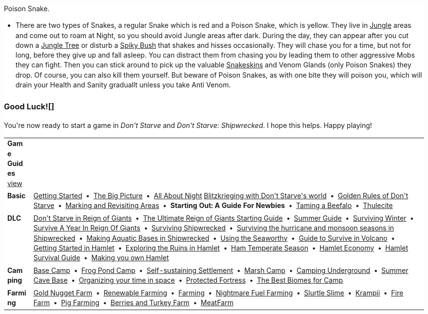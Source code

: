   Poison Snake.
* There are two types of Snakes, a regular Snake which is red and a Poison Snake, which is yellow. They live in [Jungle](/wiki/Jungle "Jungle") areas and come out to roam at Night, so you should avoid Jungle areas after dark. During the day, they can appear after you cut down a [Jungle Tree](/wiki/Jungle_Tree "Jungle Tree") or disturb a [Spiky Bush](/wiki/Spiky_Bush "Spiky Bush") that shakes and hisses occasionally. They will chase you for a time, but not for long, before they give up and fall asleep. You can distract them from chasing you by leading them to other aggressive Mobs they can fight. Then you can stick around to pick up the valuable [Snakeskins](https://dontstarve.fandom.com/wiki/Snakeskin) and Venom Glands (only Poison Snakes) they drop. Of course, you can also kill them yourself. But beware of Poison Snakes, as with one bite they will poison you, which will drain your Health and Sanity graduallt unless you take Anti Venom.

### Good Luck![]

You're now ready to start a game in *Don't Starve* and *Don't Starve: Shipwrecked*. I hope this helps. Happy playing!

|  |  |
| --- | --- |
| **Game Guides** [view](/wiki/Template:Guide "Template:Guide") | |
| **Basic** | [Getting Started](/wiki/Guides/Getting_Started_Guide "Guides/Getting Started Guide")  •  [The Big Picture](/wiki/Guides/The_Big_Picture "Guides/The Big Picture")  •  [All About Night](/wiki/Guides/All_About_Night "Guides/All About Night") [Blitzkrieging with Don't Starve's world](/wiki/Guides/Blitzkrieging_with_Don%27t_Starve%27s_world "Guides/Blitzkrieging with Don't Starve's world")  •  [Golden Rules of Don't Starve](/wiki/Guides/Golden_Rules_of_Don%27t_Starve "Guides/Golden Rules of Don't Starve")  •  [Marking and Revisiting Areas](/wiki/Guides/Marking_and_Revisiting_Areas "Guides/Marking and Revisiting Areas")  •  **Starting Out: A Guide For Newbies**  •  [Taming a Beefalo](/wiki/Guides/Taming_a_Beefalo "Guides/Taming a Beefalo")  •  [Thulecite](/wiki/Guides/Thulecite "Guides/Thulecite") |
| **DLC** | [Don't Starve in Reign of Giants](/wiki/Guides/Don%27t_Starve_in_Reign_of_Giants "Guides/Don't Starve in Reign of Giants")  •  [The Ultimate Reign of Giants Starting Guide](/wiki/Guides/The_Ultimate_Reign_Of_Giants_Starting_Guide "Guides/The Ultimate Reign Of Giants Starting Guide")  •  [Summer Guide](/wiki/Guides/Summer_Guide "Guides/Summer Guide")  •  [Surviving Winter](/wiki/Guides/Surviving_Winter "Guides/Surviving Winter")  •  [Survive A Year In Reign Of Giants](/wiki/Guides/Survive_A_Year_In_Reign_Of_Giants "Guides/Survive A Year In Reign Of Giants")  •  [Surviving Shipwrecked](/wiki/Guides/Surviving_Shipwrecked "Guides/Surviving Shipwrecked")  •  [Surviving the hurricane and monsoon seasons in Shipwrecked](/wiki/Guides/Surviving_a_year_in_Shipwrecked "Guides/Surviving a year in Shipwrecked")  •  [Making Aquatic Bases in Shipwrecked](/wiki/Guides/Making_Aquatic_Bases_in_Shipwrecked "Guides/Making Aquatic Bases in Shipwrecked")  •  [Using the Seaworthy](/wiki/Guides/From_SW_to_RoG_via_the_Seaworthy! "Guides/From SW to RoG via the Seaworthy!")  •  [Guide to Survive in Volcano](/wiki/Guides/Guide_to_Survive_in_Volcano "Guides/Guide to Survive in Volcano")  •  [Getting Started in Hamlet](/wiki/Guides/Getting_Started_in_Hamlet "Guides/Getting Started in Hamlet")  •  [Exploring the Ruins in Hamlet](/wiki/Guides/Exploring_the_Ruins_in_Hamlet "Guides/Exploring the Ruins in Hamlet")  •  [Ham Temperate Season](/wiki/Guides/Ham_Temperate_Season "Guides/Ham Temperate Season")  •  [Hamlet Economy](/wiki/Guides/Hamlet_Economy "Guides/Hamlet Economy")  •  [Hamlet Survival Guide](/wiki/Guides/Hamlet_Survival_Guide "Guides/Hamlet Survival Guide")  •  [Making you own Hamlet](/wiki/Guides/Making_you_own_Hamlet "Guides/Making you own Hamlet") |
| **Camping** | [Base Camp](/wiki/Guides/Base_Camp_Guide "Guides/Base Camp Guide")  •  [Frog Pond Camp](/wiki/Guides/Frog_Pond_Camp_Guide "Guides/Frog Pond Camp Guide")  •  [Self-sustaining Settlement](/wiki/Guides/Self-sustaining_Settlement_Guide "Guides/Self-sustaining Settlement Guide")  •  [Marsh Camp](/wiki/Guides/Marsh_Camp_Guide "Guides/Marsh Camp Guide")  •  [Camping Underground](/wiki/Guides/Camping_Underground "Guides/Camping Underground")  •  [Summer Cave Base](/wiki/Guides/Summer_Cave_Base "Guides/Summer Cave Base")  •  [Organizing your time in space](/wiki/Guides/Organizing_your_time_in_space "Guides/Organizing your time in space")  •  [Protected Fortress](/wiki/Guides/Protected_Fortress "Guides/Protected Fortress")  •  [The Best Biomes for Camp](/wiki/Guides/The_Best_Biomes_for_Camp "Guides/The Best Biomes for Camp") |
| **Farming** | [Gold Nugget Farm](/wiki/Guides/Gold_Nugget_Farm_Guide "Guides/Gold Nugget Farm Guide")  •  [Renewable Farming](/wiki/Guides/Renewable_Farming "Guides/Renewable Farming")  •  [Farming](/wiki/Guides/Farming "Guides/Farming")  •  [Nightmare Fuel Farming](/wiki/Guides/Nightmare_Fuel_Farming "Guides/Nightmare Fuel Farming")  •  [Slurtle Slime](/wiki/Guides/Slurtle_Slime_Guide "Guides/Slurtle Slime Guide")  •  [Krampii](/wiki/Guides/Managing_Naughtiness "Guides/Managing Naughtiness")  •  [Fire Farm](/wiki/Guides/Fire_Farm "Guides/Fire Farm")  •  [Pig Farming](/wiki/Guides/Pig_Farming "Guides/Pig Farming")  •  [Berries and Turkey Farm](/wiki/Guides/Incredible_Inedible "Guides/Incredible Inedible")  •  [MeatFarm](/wiki/Guides/MeatFarm "Guides/MeatFarm") |